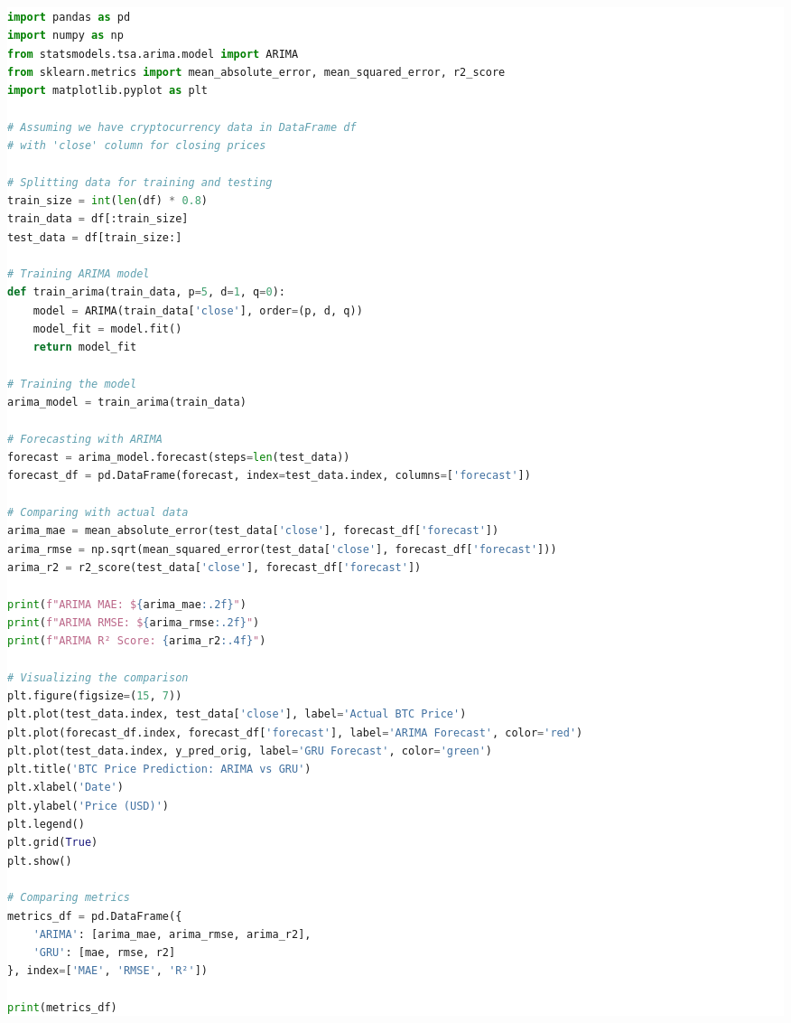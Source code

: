 ```python
import pandas as pd
import numpy as np
from statsmodels.tsa.arima.model import ARIMA
from sklearn.metrics import mean_absolute_error, mean_squared_error, r2_score
import matplotlib.pyplot as plt

# Assuming we have cryptocurrency data in DataFrame df
# with 'close' column for closing prices

# Splitting data for training and testing
train_size = int(len(df) * 0.8)
train_data = df[:train_size]
test_data = df[train_size:]

# Training ARIMA model
def train_arima(train_data, p=5, d=1, q=0):
    model = ARIMA(train_data['close'], order=(p, d, q))
    model_fit = model.fit()
    return model_fit

# Training the model
arima_model = train_arima(train_data)

# Forecasting with ARIMA
forecast = arima_model.forecast(steps=len(test_data))
forecast_df = pd.DataFrame(forecast, index=test_data.index, columns=['forecast'])

# Comparing with actual data
arima_mae = mean_absolute_error(test_data['close'], forecast_df['forecast'])
arima_rmse = np.sqrt(mean_squared_error(test_data['close'], forecast_df['forecast']))
arima_r2 = r2_score(test_data['close'], forecast_df['forecast'])

print(f"ARIMA MAE: ${arima_mae:.2f}")
print(f"ARIMA RMSE: ${arima_rmse:.2f}")
print(f"ARIMA R² Score: {arima_r2:.4f}")

# Visualizing the comparison
plt.figure(figsize=(15, 7))
plt.plot(test_data.index, test_data['close'], label='Actual BTC Price')
plt.plot(forecast_df.index, forecast_df['forecast'], label='ARIMA Forecast', color='red')
plt.plot(test_data.index, y_pred_orig, label='GRU Forecast', color='green')
plt.title('BTC Price Prediction: ARIMA vs GRU')
plt.xlabel('Date')
plt.ylabel('Price (USD)')
plt.legend()
plt.grid(True)
plt.show()

# Comparing metrics
metrics_df = pd.DataFrame({
    'ARIMA': [arima_mae, arima_rmse, arima_r2],
    'GRU': [mae, rmse, r2]
}, index=['MAE', 'RMSE', 'R²'])

print(metrics_df)
```
